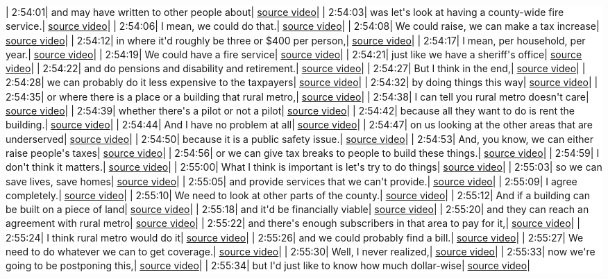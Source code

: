 | 2:54:01| and may have written to other people about| [source video](https://archive.org/details/CoCom140825?start=10441)|
| 2:54:03| was let's look at having a county-wide fire service.| [source video](https://archive.org/details/CoCom140825?start=10443)|
| 2:54:06| I mean, we could do that.| [source video](https://archive.org/details/CoCom140825?start=10446)|
| 2:54:08| We could raise, we can make a tax increase| [source video](https://archive.org/details/CoCom140825?start=10448)|
| 2:54:12| in where it'd roughly be three or $400 per person,| [source video](https://archive.org/details/CoCom140825?start=10452)|
| 2:54:17| I mean, per household, per year.| [source video](https://archive.org/details/CoCom140825?start=10457)|
| 2:54:19| We could have a fire service| [source video](https://archive.org/details/CoCom140825?start=10459)|
| 2:54:21| just like we have a sheriff's office| [source video](https://archive.org/details/CoCom140825?start=10461)|
| 2:54:22| and do pensions and disability and retirement.| [source video](https://archive.org/details/CoCom140825?start=10462)|
| 2:54:27| But I think in the end,| [source video](https://archive.org/details/CoCom140825?start=10467)|
| 2:54:28| we can probably do it less expensive to the taxpayers| [source video](https://archive.org/details/CoCom140825?start=10468)|
| 2:54:32| by doing things this way| [source video](https://archive.org/details/CoCom140825?start=10472)|
| 2:54:35| or where there is a place or a building that rural metro,| [source video](https://archive.org/details/CoCom140825?start=10475)|
| 2:54:38| I can tell you rural metro doesn't care| [source video](https://archive.org/details/CoCom140825?start=10478)|
| 2:54:39| whether there's a pilot or not a pilot| [source video](https://archive.org/details/CoCom140825?start=10479)|
| 2:54:42| because all they want to do is rent the building.| [source video](https://archive.org/details/CoCom140825?start=10482)|
| 2:54:44| And I have no problem at all| [source video](https://archive.org/details/CoCom140825?start=10484)|
| 2:54:47| on us looking at the other areas that are underserved| [source video](https://archive.org/details/CoCom140825?start=10487)|
| 2:54:50| because it is a public safety issue.| [source video](https://archive.org/details/CoCom140825?start=10490)|
| 2:54:53| And, you know, we can either raise people's taxes| [source video](https://archive.org/details/CoCom140825?start=10493)|
| 2:54:56| or we can give tax breaks to people to build these things.| [source video](https://archive.org/details/CoCom140825?start=10496)|
| 2:54:59| I don't think it matters.| [source video](https://archive.org/details/CoCom140825?start=10499)|
| 2:55:00| What I think is important is let's try to do things| [source video](https://archive.org/details/CoCom140825?start=10500)|
| 2:55:03| so we can save lives, save homes| [source video](https://archive.org/details/CoCom140825?start=10503)|
| 2:55:05| and provide services that we can't provide.| [source video](https://archive.org/details/CoCom140825?start=10505)|
| 2:55:09| I agree completely.| [source video](https://archive.org/details/CoCom140825?start=10509)|
| 2:55:10| We need to look at other parts of the county.| [source video](https://archive.org/details/CoCom140825?start=10510)|
| 2:55:12| And if a building can be built on a piece of land| [source video](https://archive.org/details/CoCom140825?start=10512)|
| 2:55:18| and it'd be financially viable| [source video](https://archive.org/details/CoCom140825?start=10518)|
| 2:55:20| and they can reach an agreement with rural metro| [source video](https://archive.org/details/CoCom140825?start=10520)|
| 2:55:22| and there's enough subscribers in that area to pay for it,| [source video](https://archive.org/details/CoCom140825?start=10522)|
| 2:55:24| I think rural metro would do it| [source video](https://archive.org/details/CoCom140825?start=10524)|
| 2:55:26| and we could probably find a bill.| [source video](https://archive.org/details/CoCom140825?start=10526)|
| 2:55:27| We need to do whatever we can to get coverage.| [source video](https://archive.org/details/CoCom140825?start=10527)|
| 2:55:30| Well, I never realized,| [source video](https://archive.org/details/CoCom140825?start=10530)|
| 2:55:33| now we're going to be postponing this,| [source video](https://archive.org/details/CoCom140825?start=10533)|
| 2:55:34| but I'd just like to know how much dollar-wise| [source video](https://archive.org/details/CoCom140825?start=10534)|